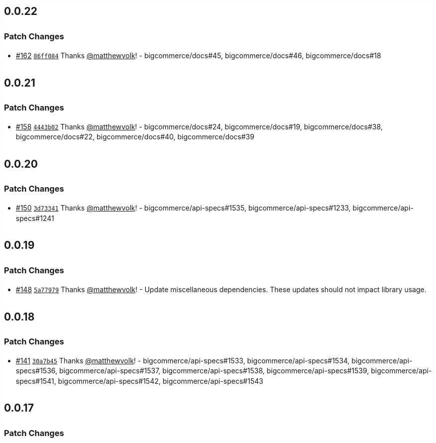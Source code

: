 ## 0.0.22

### Patch Changes

- [#162](https://github.com/matthewvolk/bigrequest/pull/162) [`86ff084`](https://github.com/matthewvolk/bigrequest/commit/86ff084dc96a27104808aa9afeb89d5ac43516e6) Thanks [@matthewvolk](https://github.com/matthewvolk)! - bigcommerce/docs#45, bigcommerce/docs#46, bigcommerce/docs#18

## 0.0.21

### Patch Changes

- [#158](https://github.com/matthewvolk/bigrequest/pull/158) [`4443b02`](https://github.com/matthewvolk/bigrequest/commit/4443b02802b133d6c641a7ca6da35adc2e5d9838) Thanks [@matthewvolk](https://github.com/matthewvolk)! - bigcommerce/docs#24, bigcommerce/docs#19, bigcommerce/docs#38, bigcommerce/docs#22, bigcommerce/docs#40, bigcommerce/docs#39

## 0.0.20

### Patch Changes

- [#150](https://github.com/matthewvolk/bigrequest/pull/150) [`3d73341`](https://github.com/matthewvolk/bigrequest/commit/3d73341d94ea78fb8c70f34aabcb3132b5dbce22) Thanks [@matthewvolk](https://github.com/matthewvolk)! - bigcommerce/api-specs#1535, bigcommerce/api-specs#1233, bigcommerce/api-specs#1241

## 0.0.19

### Patch Changes

- [#148](https://github.com/matthewvolk/bigrequest/pull/148) [`5a77979`](https://github.com/matthewvolk/bigrequest/commit/5a77979a11d99dce1ba5febe39289d543cf65b23) Thanks [@matthewvolk](https://github.com/matthewvolk)! - Update miscellaneous dependencies. These updates should not impact library usage.

## 0.0.18

### Patch Changes

- [#141](https://github.com/matthewvolk/bigrequest/pull/141) [`30a7b45`](https://github.com/matthewvolk/bigrequest/commit/30a7b45baf8f9aaf6c1928ba56f17b7ef88927fa) Thanks [@matthewvolk](https://github.com/matthewvolk)! - bigcommerce/api-specs#1533, bigcommerce/api-specs#1534, bigcommerce/api-specs#1536, bigcommerce/api-specs#1537, bigcommerce/api-specs#1538, bigcommerce/api-specs#1539, bigcommerce/api-specs#1541, bigcommerce/api-specs#1542, bigcommerce/api-specs#1543

## 0.0.17

### Patch Changes
